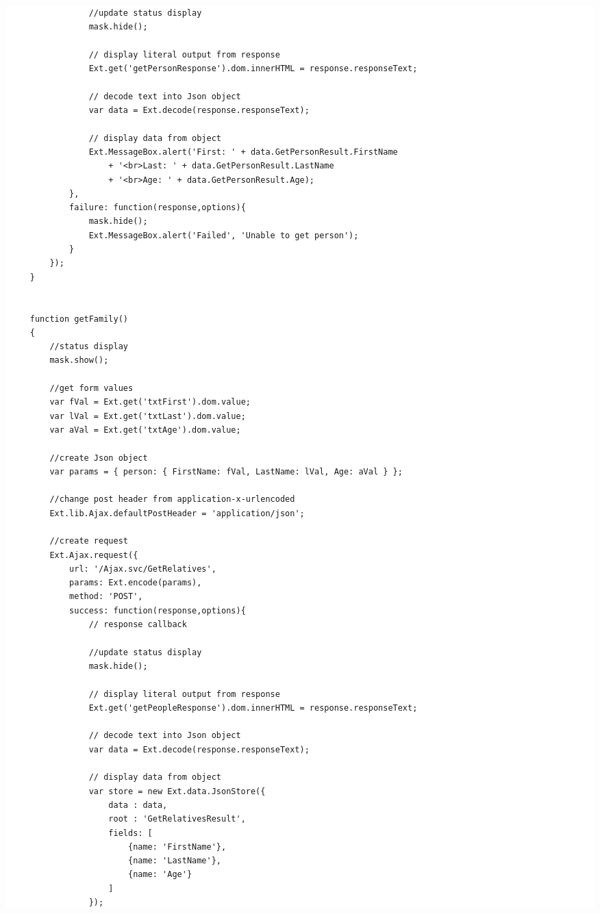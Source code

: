                      //update status display
                     mask.hide();
                  
                     // display literal output from response
                     Ext.get('getPersonResponse').dom.innerHTML = response.responseText;
                  
                     // decode text into Json object
                     var data = Ext.decode(response.responseText);
                  
                     // display data from object
                     Ext.MessageBox.alert('First: ' + data.GetPersonResult.FirstName
                         + '<br>Last: ' + data.GetPersonResult.LastName
                         + '<br>Age: ' + data.GetPersonResult.Age);
                 },
                 failure: function(response,options){
                     mask.hide();
                     Ext.MessageBox.alert('Failed', 'Unable to get person');
                 }
             });
         }
    
      
         function getFamily()
         {
             //status display
             mask.show();
          
             //get form values
             var fVal = Ext.get('txtFirst').dom.value;
             var lVal = Ext.get('txtLast').dom.value;
             var aVal = Ext.get('txtAge').dom.value;
          
             //create Json object
             var params = { person: { FirstName: fVal, LastName: lVal, Age: aVal } };
          
             //change post header from application-x-urlencoded
             Ext.lib.Ajax.defaultPostHeader = 'application/json';
          
             //create request
             Ext.Ajax.request({
                 url: '/Ajax.svc/GetRelatives',
                 params: Ext.encode(params),
                 method: 'POST',
                 success: function(response,options){
                     // response callback
                  
                     //update status display
                     mask.hide();
                  
                     // display literal output from response
                     Ext.get('getPeopleResponse').dom.innerHTML = response.responseText;
                  
                     // decode text into Json object
                     var data = Ext.decode(response.responseText);
                  
                     // display data from object
                     var store = new Ext.data.JsonStore({
                         data : data,
                         root : 'GetRelativesResult',
                         fields: [
                             {name: 'FirstName'},
                             {name: 'LastName'},
                             {name: 'Age'}
                         ]
                     });
                  